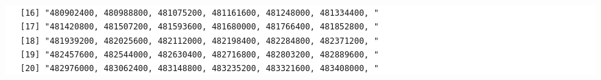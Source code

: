        [16] "480902400, 480988800, 481075200, 481161600, 481248000, 481334400, "                                                                                                                                                                                                                                                                                                                                                                                                                                                                                                                                                                                                                                                                                                                                                                                                                                                                                                                                                                                              
       [17] "481420800, 481507200, 481593600, 481680000, 481766400, 481852800, "                                                                                                                                                                                                                                                                                                                                                                                                                                                                                                                                                                                                                                                                                                                                                                                                                                                                                                                                                                                              
       [18] "481939200, 482025600, 482112000, 482198400, 482284800, 482371200, "                                                                                                                                                                                                                                                                                                                                                                                                                                                                                                                                                                                                                                                                                                                                                                                                                                                                                                                                                                                              
       [19] "482457600, 482544000, 482630400, 482716800, 482803200, 482889600, "                                                                                                                                                                                                                                                                                                                                                                                                                                                                                                                                                                                                                                                                                                                                                                                                                                                                                                                                                                                              
       [20] "482976000, 483062400, 483148800, 483235200, 483321600, 483408000, "                                                                                                                                                                                                                                                                                                                                                                                                                                                                                                                                                                                                                                                                                                                                                                                                                                                                                                                                                                                              